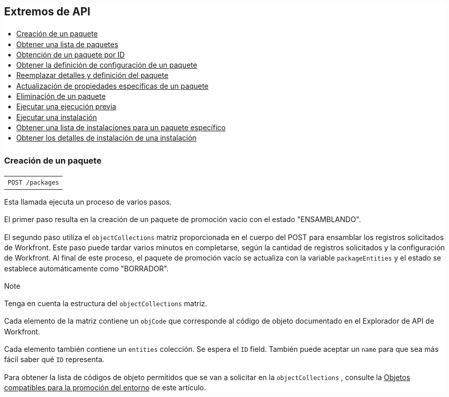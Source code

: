 ## Extremos de API

* [Creación de un paquete](#create-a-package)
* [Obtener una lista de paquetes](#get-a-list-of-packages)
* [Obtención de un paquete por ID](#get-a-package-by-id)
* [Obtener la definición de configuración de un paquete](#get-a-packages-configuration-definition)
* [Reemplazar detalles y definición del paquete](#replace-package-details-and-definition)
* [Actualización de propiedades específicas de un paquete](#update-specific-properties-of-a-package)
* [Eliminación de un paquete](#delete-a-package)
* [Ejecutar una ejecución previa](#execute-a-pre-run)
* [Ejecutar una instalación](#execute-an-installation)
* [Obtener una lista de instalaciones para un paquete específico](#get-a-list-of-installations-for-a-specific-package)
* [Obtener los detalles de instalación de una instalación](#get-the-installation-details-for-an-installation)

### Creación de un paquete

<table style="table-layout:auto"> 
 <col> 
 <tbody> 
  <tr> 
   <td><code>POST /packages</code></td> 
  </tr> 
  </tbody> 
</table>

Esta llamada ejecuta un proceso de varios pasos.

El primer paso resulta en la creación de un paquete de promoción vacío con el estado &quot;ENSAMBLANDO&quot;.

El segundo paso utiliza el `objectCollections` matriz proporcionada en el cuerpo del POST para ensamblar los registros solicitados de Workfront. Este paso puede tardar varios minutos en completarse, según la cantidad de registros solicitados y la configuración de Workfront. Al final de este proceso, el paquete de promoción vacío se actualiza con la variable `packageEntities` y el estado se establece automáticamente como &quot;BORRADOR&quot;.


>[!NOTE]
>
>Tenga en cuenta la estructura del `objectCollections`  matriz.
>
>Cada elemento de la matriz contiene un `objCode` que corresponde al código de objeto documentado en el Explorador de API de Workfront.
>
>Cada elemento también contiene un `entities` colección. Se espera el `ID` field. También puede aceptar un `name` para que sea más fácil saber qué `ID` representa.
>
>Para obtener la lista de códigos de objeto permitidos que se van a solicitar en la `objectCollections` , consulte la [Objetos compatibles para la promoción del entorno](#supported-objects-for-environment-promotion) de este artículo.
